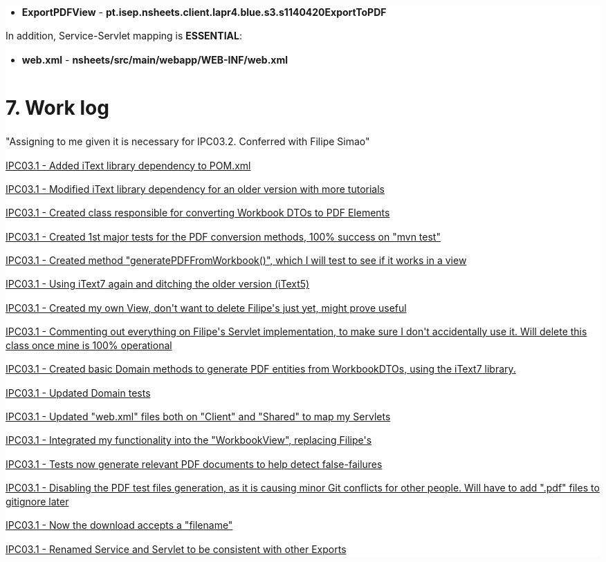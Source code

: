  - **ExportPDFView** - **pt.isep.nsheets.client.lapr4.blue.s3.s1140420ExportToPDF**

 In addition, Service-Servlet mapping is **ESSENTIAL**:

 - **web.xml** - **nsheets/src/main/webapp/WEB-INF/web.xml**


# 7. Work log

"Assigning to me given it is necessary for IPC03.2. Conferred with Filipe Simao"

[IPC03.1 - Added iText library dependency to POM.xml](https://bitbucket.org/lei-isep/lapr4-18-2dl/commits/687b14a0effd)

[IPC03.1 - Modified iText library dependency for an older version with more tutorials](https://bitbucket.org/lei-isep/lapr4-18-2dl/commits/2d78e10f54f9)

[IPC03.1 - Created class responsible for converting Workbook DTOs to PDF Elements](https://bitbucket.org/lei-isep/lapr4-18-2dl/commits/ad9b24f52043)

[IPC03.1 - Created 1st major tests for the PDF conversion methods, 100% success on "mvn test"](https://bitbucket.org/lei-isep/lapr4-18-2dl/commits/b15464aaf99c)

[IPC03.1 - Created method "generatePDFFromWorkbook()", which I will test to see if it works in a view](https://bitbucket.org/lei-isep/lapr4-18-2dl/commits/c3d79ac7073c)

[IPC03.1 - Using iText7 again and ditching the older version (iText5)](https://bitbucket.org/lei-isep/lapr4-18-2dl/commits/225a3aa42a03)

[IPC03.1 - Created my own View, don't want to delete Filipe's just yet, might prove useful](https://bitbucket.org/lei-isep/lapr4-18-2dl/commits/31be82cdc3d9)

[IPC03.1 - Commenting out everything on Filipe's Servlet implementation, to make sure I don't accidentally use it. Will delete this class once mine is 100% operational](https://bitbucket.org/lei-isep/lapr4-18-2dl/commits/888fa282eb2e)

[IPC03.1 - Created basic Domain methods to generate PDF entities from WorkbookDTOs, using the iText7 library.](https://bitbucket.org/lei-isep/lapr4-18-2dl/commits/d238861e2f46)

[IPC03.1 - Updated Domain tests](https://bitbucket.org/lei-isep/lapr4-18-2dl/commits/130161ef230e)

[IPC03.1 - Updated "web.xml" files both on "Client" and "Shared" to map my Servlets](https://bitbucket.org/lei-isep/lapr4-18-2dl/commits/d64319e3d37f)

[IPC03.1 - Integrated my functionality into the "WorkbookView", replacing Filipe's](https://bitbucket.org/lei-isep/lapr4-18-2dl/commits/73e6373df85b)

[IPC03.1 - Tests now generate relevant PDF documents to help detect false-failures](https://bitbucket.org/lei-isep/lapr4-18-2dl/commits/5ef00a32d332)

[IPC03.1 - Disabling the PDF test files generation, as it is causing minor Git conflicts for other people. Will have to add ".pdf" files to gitignore later](https://bitbucket.org/lei-isep/lapr4-18-2dl/commits/3b13acbd9737)

[IPC03.1 - Now the download accepts a "filename"](https://bitbucket.org/lei-isep/lapr4-18-2dl/commits/46349c9aac0f)

[IPC03.1 - Renamed Service and Servlet to be consistent with other Exports](https://bitbucket.org/lei-isep/lapr4-18-2dl/commits/09c49fd3fc27)
